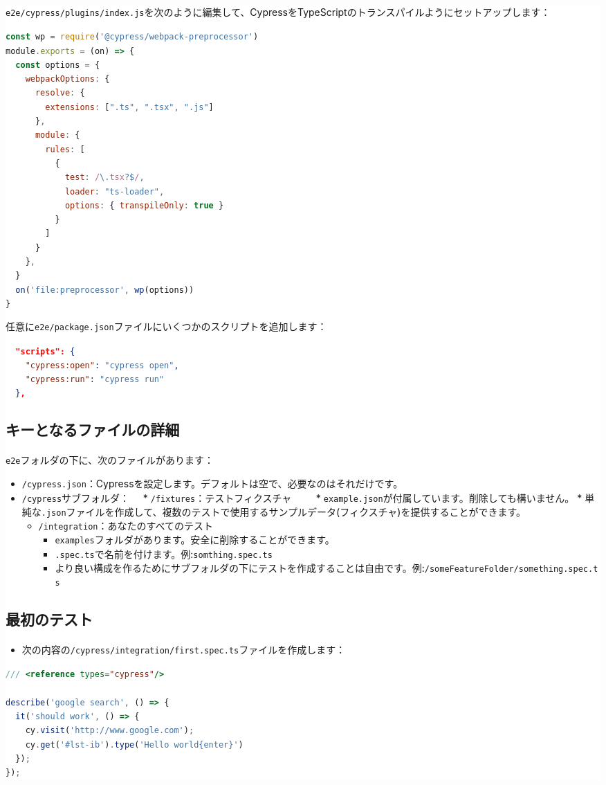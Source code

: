 `e2e/cypress/plugins/index.js`を次のように編集して、CypressをTypeScriptのトランスパイルようにセットアップします：

```js
const wp = require('@cypress/webpack-preprocessor')
module.exports = (on) => {
  const options = {
    webpackOptions: {
      resolve: {
        extensions: [".ts", ".tsx", ".js"]
      },
      module: {
        rules: [
          {
            test: /\.tsx?$/,
            loader: "ts-loader",
            options: { transpileOnly: true }
          }
        ]
      }
    },
  }
  on('file:preprocessor', wp(options))
}
```

任意に`e2e/package.json`ファイルにいくつかのスクリプトを追加します：

```json
  "scripts": {
    "cypress:open": "cypress open",
    "cypress:run": "cypress run"
  },
```

## キーとなるファイルの詳細
`e2e`フォルダの下に、次のファイルがあります：

* `/cypress.json`：Cypressを設定します。デフォルトは空で、必要なのはそれだけです。
* `/cypress`サブフォルダ：
    * `/fixtures`：テストフィクスチャ
        * `example.json`が付属しています。削除しても構いません。
        * 単純な`.json`ファイルを作成して、複数のテストで使用するサンプルデータ(フィクスチャ)を提供することができます。
    * `/integration`：あなたのすべてのテスト
        * `examples`フォルダがあります。安全に削除することができます。
        * `.spec.ts`で名前を付けます。例:`somthing.spec.ts`
        * より良い構成を作るためにサブフォルダの下にテストを作成することは自由です。例:`/someFeatureFolder/something.spec.ts`

## 最初のテスト
* 次の内容の`/cypress/integration/first.spec.ts`ファイルを作成します：

```ts
/// <reference types="cypress"/>

describe('google search', () => {
  it('should work', () => {
    cy.visit('http://www.google.com');
    cy.get('#lst-ib').type('Hello world{enter}')
  });
});
```
